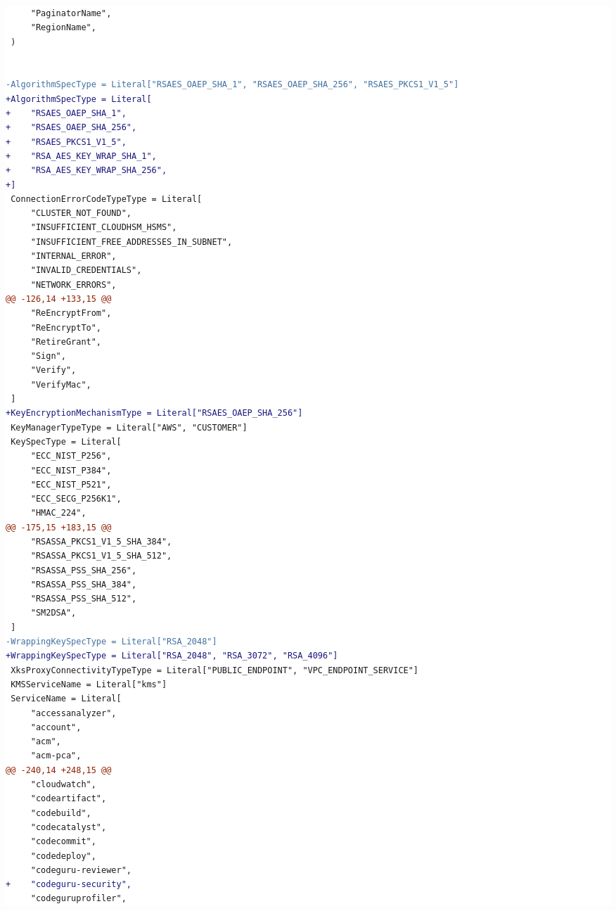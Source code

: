 ```diff
     "PaginatorName",
     "RegionName",
 )
 
 
-AlgorithmSpecType = Literal["RSAES_OAEP_SHA_1", "RSAES_OAEP_SHA_256", "RSAES_PKCS1_V1_5"]
+AlgorithmSpecType = Literal[
+    "RSAES_OAEP_SHA_1",
+    "RSAES_OAEP_SHA_256",
+    "RSAES_PKCS1_V1_5",
+    "RSA_AES_KEY_WRAP_SHA_1",
+    "RSA_AES_KEY_WRAP_SHA_256",
+]
 ConnectionErrorCodeTypeType = Literal[
     "CLUSTER_NOT_FOUND",
     "INSUFFICIENT_CLOUDHSM_HSMS",
     "INSUFFICIENT_FREE_ADDRESSES_IN_SUBNET",
     "INTERNAL_ERROR",
     "INVALID_CREDENTIALS",
     "NETWORK_ERRORS",
@@ -126,14 +133,15 @@
     "ReEncryptFrom",
     "ReEncryptTo",
     "RetireGrant",
     "Sign",
     "Verify",
     "VerifyMac",
 ]
+KeyEncryptionMechanismType = Literal["RSAES_OAEP_SHA_256"]
 KeyManagerTypeType = Literal["AWS", "CUSTOMER"]
 KeySpecType = Literal[
     "ECC_NIST_P256",
     "ECC_NIST_P384",
     "ECC_NIST_P521",
     "ECC_SECG_P256K1",
     "HMAC_224",
@@ -175,15 +183,15 @@
     "RSASSA_PKCS1_V1_5_SHA_384",
     "RSASSA_PKCS1_V1_5_SHA_512",
     "RSASSA_PSS_SHA_256",
     "RSASSA_PSS_SHA_384",
     "RSASSA_PSS_SHA_512",
     "SM2DSA",
 ]
-WrappingKeySpecType = Literal["RSA_2048"]
+WrappingKeySpecType = Literal["RSA_2048", "RSA_3072", "RSA_4096"]
 XksProxyConnectivityTypeType = Literal["PUBLIC_ENDPOINT", "VPC_ENDPOINT_SERVICE"]
 KMSServiceName = Literal["kms"]
 ServiceName = Literal[
     "accessanalyzer",
     "account",
     "acm",
     "acm-pca",
@@ -240,14 +248,15 @@
     "cloudwatch",
     "codeartifact",
     "codebuild",
     "codecatalyst",
     "codecommit",
     "codedeploy",
     "codeguru-reviewer",
+    "codeguru-security",
     "codeguruprofiler",
```